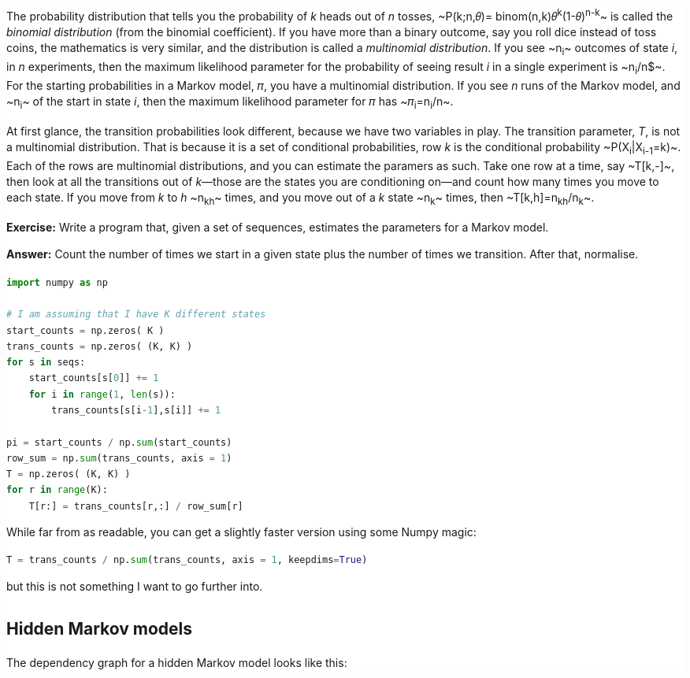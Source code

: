 The probability distribution that tells you the probability of *k* heads out of *n* tosses, ~P(k;n,𝜃)= binom(n,k)𝜃<sup>k</sup>(1-𝜃)<sup>n-k</sup>~ is called the *binomial distribution* (from the binomial coefficient). If you have more than a binary outcome, say you roll dice instead of toss coins, the mathematics is very similar, and the distribution is called a *multinomial distribution*. If you see ~n<sub>i</sub>~ outcomes of state *i*, in *n* experiments, then the maximum likelihood parameter for the probability of seeing result *i* in a single experiment is ~n<sub>i</sub>/n$~. For the starting probabilities in a Markov model, 𝜋, you have a multinomial distribution. If you see *n* runs of the Markov model, and ~n<sub>i</sub>~ of the start in state *i*, then the maximum likelihood parameter for 𝜋 has ~𝜋<sub>i</sub>=n<sub>i</sub>/n~.

At first glance, the transition probabilities look different, because we have two variables in play. The transition parameter, *T*, is not a multinomial distribution. That is because it is a set of conditional probabilities, row *k* is the conditional probability ~P(X<sub>i</sub>|X<sub>i-1</sub>=k)~. Each of the rows are multinomial distributions, and you can estimate the paramers as such. Take one row at a time, say ~T[k,-]~, then look at all the transitions out of *k*—those are the states you are conditioning on—and count how many times you move to each state. If you move from *k* to *h* ~n<sub>kh</sub>~ times, and you move out of a *k* state ~n<sub>k</sub>~ times, then ~T[k,h]=n<sub>kh</sub>/n<sub>k</sub>~.

**Exercise:** Write a program that, given a set of sequences, estimates the parameters for a Markov model.

**Answer:** Count the number of times we start in a given state plus the number of times we transition. After that, normalise.

```python
import numpy as np

# I am assuming that I have K different states
start_counts = np.zeros( K )
trans_counts = np.zeros( (K, K) )
for s in seqs:
    start_counts[s[0]] += 1
    for i in range(1, len(s)):
        trans_counts[s[i-1],s[i]] += 1

pi = start_counts / np.sum(start_counts)
row_sum = np.sum(trans_counts, axis = 1)
T = np.zeros( (K, K) )
for r in range(K):
    T[r:] = trans_counts[r,:] / row_sum[r]
```

While far from as readable, you can get a slightly faster version using some Numpy magic:

```python
T = trans_counts / np.sum(trans_counts, axis = 1, keepdims=True)
```

but this is not something I want to go further into.


## Hidden Markov models

The dependency graph for a hidden Markov model looks like this:
